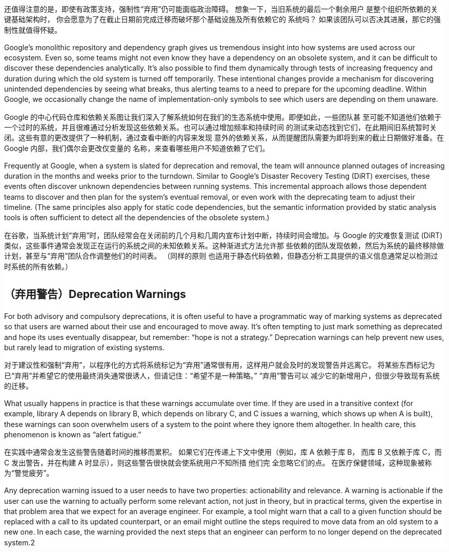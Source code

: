 还值得注意的是，即使有政策支持，强制性“弃用”仍可能面临政治障碍。 想象一下，当旧系统的最后一个剩余用户 是整个组织所依赖的关键基础架构时， 你会愿意为了在截止日期前完成迁移而破坏那个基础设施及所有依赖它的 系统吗？ 如果该团队可以否决其进展，那它的强制性就值得怀疑。

Google’s monolithic repository and dependency graph gives us tremendous insight into how systems are used across our ecosystem. Even so, some teams might not even know they have a dependency on an obsolete system, and it can be difficult to discover these dependencies analytically. It’s also possible to find them dynamically through tests of increasing frequency and duration during which the old system is turned off temporarily. These intentional changes provide a mechanism for discovering unintended dependencies by seeing what breaks, thus alerting teams to a need to prepare for the upcoming deadline. Within Google, we occasionally change the name of implementation-only symbols to see which users are depending on them unaware.

Google 的中心代码仓库和依赖关系图让我们深入了解系统如何在我们的生态系统中使用。即便如此，一些团队甚 至可能不知道他们依赖于一个过时的系统，并且很难通过分析发现这些依赖关系。也可以通过增加频率和持续时间 的测试来动态找到它们，在此期间旧系统暂时关闭。这些有意的更改提供了一种机制，通过查看中断的内容来发现 意外的依赖关系，从而提醒团队需要为即将到来的截止日期做好准备。在 Google 内部，我们偶尔会更改仅变量的 名称，来查看哪些用户不知道依赖了它们。

Frequently at Google, when a system is slated for deprecation and removal, the team will announce planned outages of increasing duration in the months and weeks prior to the turndown. Similar to Google’s Disaster Recovery Testing (DiRT) exercises, these events often discover unknown dependencies between running systems. This incremental approach allows those dependent teams to discover and then plan for the system’s eventual removal, or even work with the deprecating team to adjust their timeline. (The same principles also apply for static code dependencies, but the semantic information provided by static analysis tools is often sufficient to detect all the dependencies of the obsolete system.)

在谷歌，当系统计划“弃用”时，团队经常会在关闭前的几个月和几周内宣布计划中断，持续时间会增加。与 Google 的灾难恢复测试 (DiRT) 类似，这些事件通常会发现正在运行的系统之间的未知依赖关系。这种渐进式方法允许那 些依赖的团队发现依赖，然后为系统的最终移除做计划，甚至与“弃用”团队合作调整他们的时间表。 （同样的原则 也适用于静态代码依赖，但静态分析工具提供的语义信息通常足以检测过时系统的所有依赖。）


<a id="org3013548"></a>

## （弃用警告）Deprecation Warnings

For both advisory and compulsory deprecations, it is often useful to have a programmatic way of marking systems as deprecated so that users are warned about their use and encouraged to move away. It’s often tempting to just mark something as deprecated and hope its uses eventually disappear, but remember: “hope is not a strategy.” Deprecation warnings can help prevent new uses, but rarely lead to migration of existing systems.

对于建议性和强制“弃用”，以程序化的方式将系统标记为“弃用”通常很有用，这样用户就会及时的发现警告并远离它。 将某些东西标记为已“弃用”并希望它的使用最终消失通常很诱人，但请记住：“希望不是一种策略。” “弃用”警告可以 减少它的新增用户，但很少导致现有系统的迁移。

What usually happens in practice is that these warnings accumulate over time. If they are used in a transitive context (for example, library A depends on library B, which depends on library C, and C issues a warning, which shows up when A is built), these warnings can soon overwhelm users of a system to the point where they ignore them altogether. In health care, this phenomenon is known as “alert fatigue.”

在实践中通常会发生这些警告随着时间的推移而累积。 如果它们在传递上下文中使用（例如，库 A 依赖于库 B， 而库 B 又依赖于库 C，而 C 发出警告，并在构建 A 时显示），则这些警告很快就会使系统用户不知所措 他们完 全忽略它们的点。 在医疗保健领域，这种现象被称为“警觉疲劳”。

Any deprecation warning issued to a user needs to have two properties: actionability and relevance. A warning is actionable if the user can use the warning to actually perform some relevant action, not just in theory, but in practical terms, given the expertise in that problem area that we expect for an average engineer. For example, a tool might warn that a call to a given function should be replaced with a call to its updated counterpart, or an email might outline the steps required to move data from an old system to a new one. In each case, the warning provided the next steps that an engineer can perform to no longer depend on the deprecated system.2
